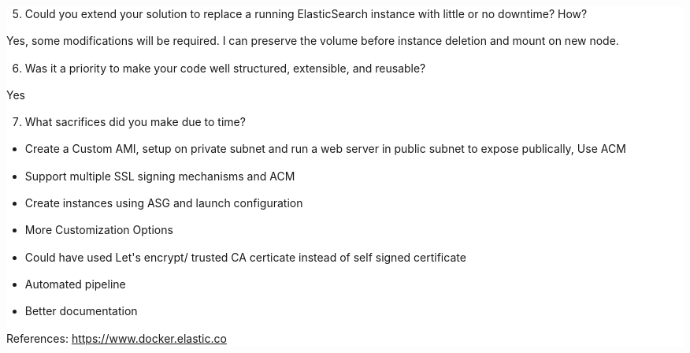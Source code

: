 5. Could you extend your solution to replace a running ElasticSearch instance with little or no
downtime? How?

Yes, some modifications will be required. I can preserve the volume before instance deletion and mount on new node.

6. Was it a priority to make your code well structured, extensible, and reusable?

Yes

7. What sacrifices did you make due to time?

  * Create a Custom AMI, setup on private subnet and run a web server in public subnet to expose publically, Use ACM

  * Support multiple SSL signing mechanisms and ACM

  * Create instances using ASG and launch configuration

  * More Customization Options

  * Could have used Let's encrypt/ trusted CA certicate instead of self signed certificate
  
  * Automated pipeline
  
  * Better documentation

References: https://www.docker.elastic.co
